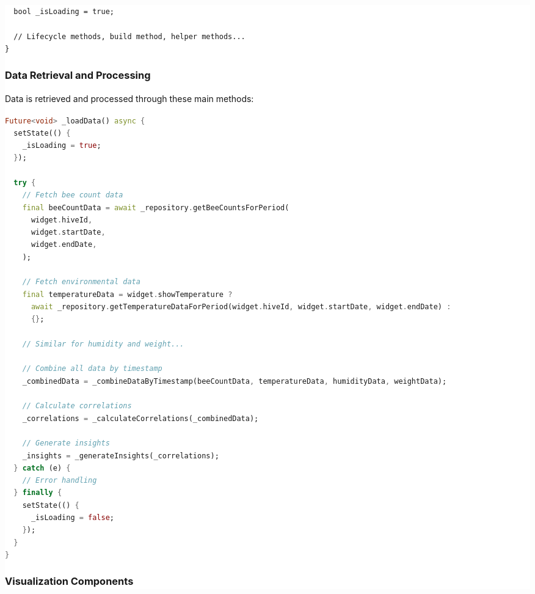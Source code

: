 ```
  bool _isLoading = true;
  
  // Lifecycle methods, build method, helper methods...
}
```

### Data Retrieval and Processing

Data is retrieved and processed through these main methods:

```dart
Future<void> _loadData() async {
  setState(() {
    _isLoading = true;
  });
  
  try {
    // Fetch bee count data
    final beeCountData = await _repository.getBeeCountsForPeriod(
      widget.hiveId,
      widget.startDate,
      widget.endDate,
    );
    
    // Fetch environmental data
    final temperatureData = widget.showTemperature ? 
      await _repository.getTemperatureDataForPeriod(widget.hiveId, widget.startDate, widget.endDate) : 
      {};
    
    // Similar for humidity and weight...
    
    // Combine all data by timestamp
    _combinedData = _combineDataByTimestamp(beeCountData, temperatureData, humidityData, weightData);
    
    // Calculate correlations
    _correlations = _calculateCorrelations(_combinedData);
    
    // Generate insights
    _insights = _generateInsights(_correlations);
  } catch (e) {
    // Error handling
  } finally {
    setState(() {
      _isLoading = false;
    });
  }
}
```

### Visualization Components
